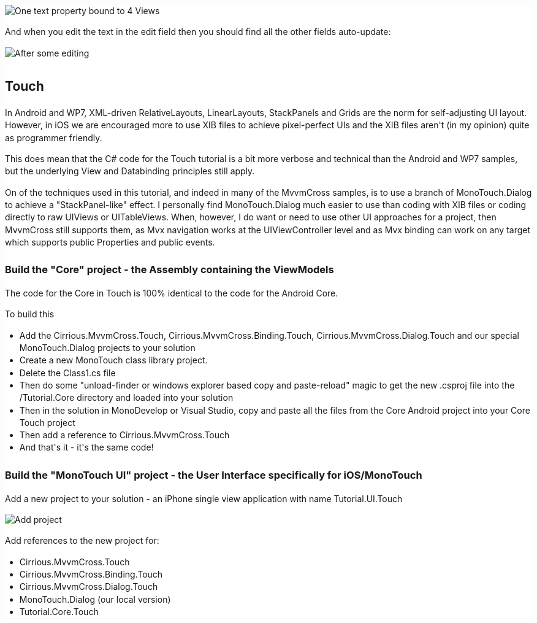 ![One text property bound to 4 Views](https://github.com/slodge/MvvmCross/raw/master/Sample%20-%20Tutorial/Help/6.png)

And when you edit the text in the edit field then you should find all the other fields auto-update:

![After some editing](https://github.com/slodge/MvvmCross/raw/master/Sample%20-%20Tutorial/Help/7.png)



## Touch

In Android and WP7, XML-driven RelativeLayouts, LinearLayouts, StackPanels and Grids are the norm for self-adjusting UI layout. However, in iOS we are encouraged more to use XIB files to achieve pixel-perfect UIs and the XIB files aren't (in my opinion) quite as programmer friendly.

This does mean that the C# code for the Touch tutorial is a bit more verbose and technical than the Android and WP7 samples, but the underlying View and Databinding principles still apply.

On of the techniques used in this tutorial, and indeed in many of the MvvmCross samples, is to use a branch of MonoTouch.Dialog to achieve a "StackPanel-like" effect. I personally find MonoTouch.Dialog much easier to use than coding with XIB files or coding directly to raw UIViews or UITableViews. When, however, I do want or need to use other UI approaches for a project, then MvvmCross still supports them, as Mvx navigation works at the UIViewController level and as Mvx binding can work on any target which supports public Properties and public events.

### Build the "Core" project - the Assembly containing the ViewModels

The code for the Core in Touch is 100% identical to the code for the Android Core.

To build this

- Add the Cirrious.MvvmCross.Touch, Cirrious.MvvmCross.Binding.Touch, Cirrious.MvvmCross.Dialog.Touch and our special MonoTouch.Dialog projects to your solution
- Create a new MonoTouch class library project.
- Delete the Class1.cs file
- Then do some "unload-finder or windows explorer based copy and paste-reload" magic to get the new .csproj file into the /Tutorial.Core directory and loaded into your solution
- Then in the solution in MonoDevelop or Visual Studio, copy and paste all the files from the Core Android project into your Core Touch project
- Then add a reference to Cirrious.MvvmCross.Touch
- And that's it - it's the same code!

### Build the "MonoTouch UI" project - the User Interface specifically for iOS/MonoTouch

Add a new project to your solution - an iPhone single view application with name Tutorial.UI.Touch

![Add project](https://github.com/slodge/MvvmCross/raw/master/Sample%20-%20Tutorial/Help/t1.png)

Add references to the new project for: 

- Cirrious.MvvmCross.Touch
- Cirrious.MvvmCross.Binding.Touch
- Cirrious.MvvmCross.Dialog.Touch
- MonoTouch.Dialog (our local version)
- Tutorial.Core.Touch
